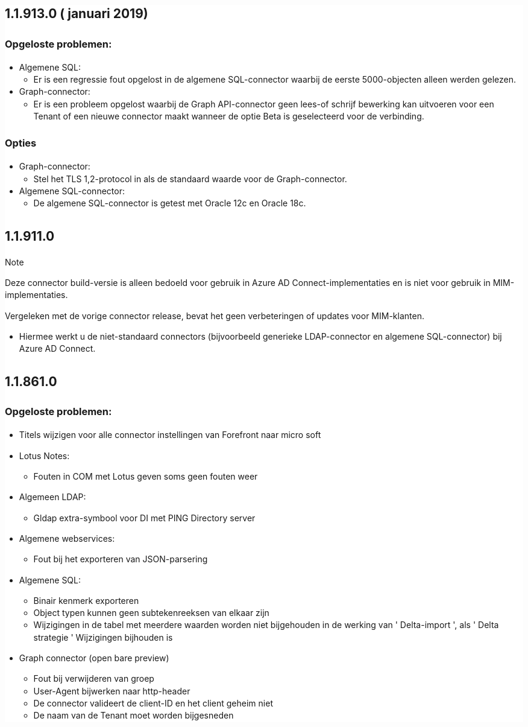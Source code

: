 
## <a name="119130-january-2019"></a>1.1.913.0 \( januari 2019\)

### <a name="fixed-issues"></a>Opgeloste problemen:

* Algemene SQL:
    * Er is een regressie fout opgelost in de algemene SQL-connector waarbij de eerste 5000-objecten alleen werden gelezen.
* Graph-connector:
    * Er is een probleem opgelost waarbij de Graph API-connector geen lees-of schrijf bewerking kan uitvoeren voor een Tenant of een nieuwe connector maakt wanneer de optie Beta is geselecteerd voor de verbinding.

### <a name="enhancements"></a>Opties

* Graph-connector:
    * Stel het TLS 1,2-protocol in als de standaard waarde voor de Graph-connector.
* Algemene SQL-connector:
    * De algemene SQL-connector is getest met Oracle 12c en Oracle 18c.

## <a name="119110"></a>1.1.911.0

> [!NOTE]  
> Deze connector build-versie is alleen bedoeld voor gebruik in Azure AD Connect-implementaties en is niet voor gebruik in MIM-implementaties.
> 
> Vergeleken met de vorige connector release, bevat het geen verbeteringen of updates voor MIM-klanten.

-  Hiermee werkt u de niet-standaard connectors (bijvoorbeeld generieke LDAP-connector en algemene SQL-connector) bij Azure AD Connect.  

## <a name="118610"></a>1.1.861.0

### <a name="fixed-issues"></a>Opgeloste problemen:
* Titels wijzigen voor alle connector instellingen van Forefront naar micro soft

* Lotus Notes: 
    * Fouten in COM met Lotus geven soms geen fouten weer
* Algemeen LDAP:
    * Gldap extra-symbool voor DI met PING Directory server
* Algemene webservices:
    * Fout bij het exporteren van JSON-parsering
* Algemene SQL:
    * Binair kenmerk exporteren
    * Object typen kunnen geen subtekenreeksen van elkaar zijn
    * Wijzigingen in de tabel met meerdere waarden worden niet bijgehouden in de werking van ' Delta-import ', als ' Delta strategie ' Wijzigingen bijhouden is
* Graph connector (open bare preview)
    * Fout bij verwijderen van groep
    * User-Agent bijwerken naar http-header
    * De connector valideert de client-ID en het client geheim niet
    * De naam van de Tenant moet worden bijgesneden
